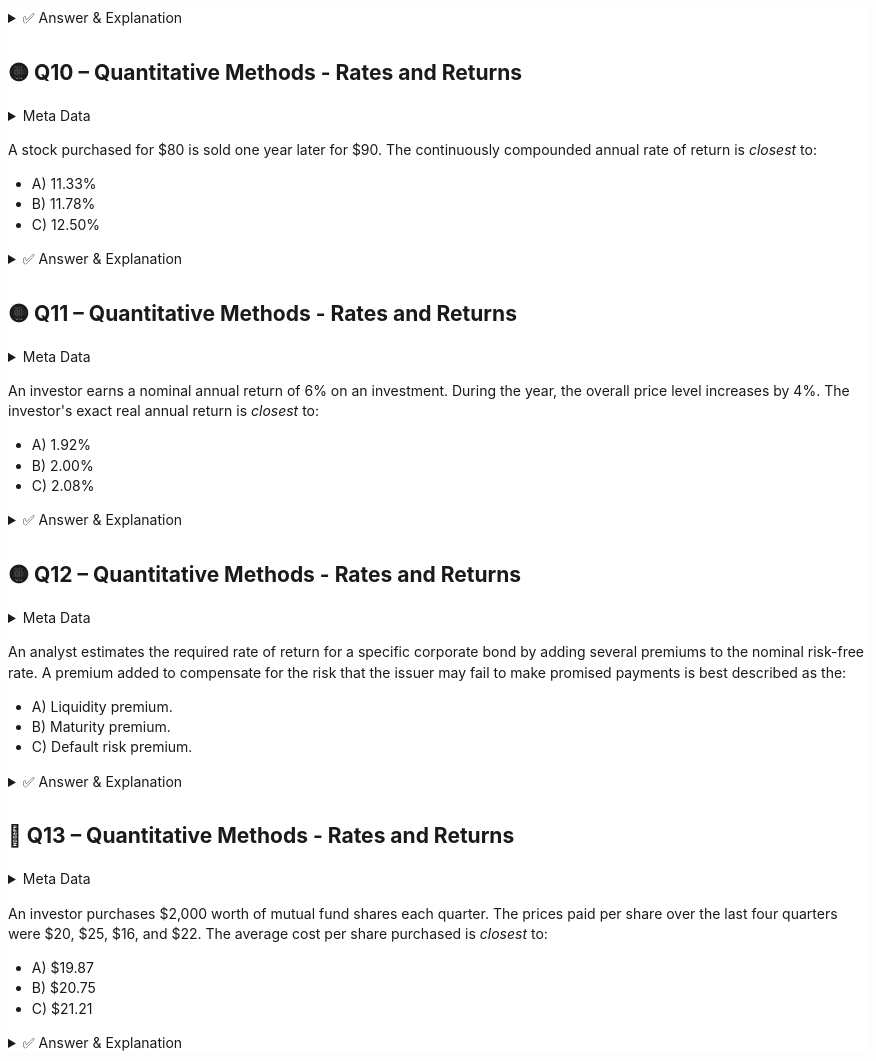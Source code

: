 
<details><summary>✅ Answer & Explanation</summary></details>

## 🟡 Q10 – Quantitative Methods - Rates and Returns
<details><summary>Meta Data</summary></details>

A stock purchased for $80 is sold one year later for $90. The continuously compounded annual rate of return is *closest* to:

- A) 11.33%
- B) 11.78%
- C) 12.50%


<details><summary>✅ Answer & Explanation</summary></details>

## 🟡 Q11 – Quantitative Methods - Rates and Returns
<details><summary>Meta Data</summary></details>

An investor earns a nominal annual return of 6% on an investment. During the year, the overall price level increases by 4%. The investor's exact real annual return is *closest* to:

- A) 1.92%
- B) 2.00%
- C) 2.08%


<details><summary>✅ Answer & Explanation</summary></details>

## 🟡 Q12 – Quantitative Methods - Rates and Returns
<details><summary>Meta Data</summary></details>

An analyst estimates the required rate of return for a specific corporate bond by adding several premiums to the nominal risk-free rate. A premium added to compensate for the risk that the issuer may fail to make promised payments is best described as the:

- A) Liquidity premium.
- B) Maturity premium.
- C) Default risk premium.


<details><summary>✅ Answer & Explanation</summary></details>

## 🔴 Q13 – Quantitative Methods - Rates and Returns
<details><summary>Meta Data</summary></details>

An investor purchases $2,000 worth of mutual fund shares each quarter. The prices paid per share over the last four quarters were $20, $25, $16, and $22. The average cost per share purchased is *closest* to:

- A) $19.87
- B) $20.75
- C) $21.21


<details><summary>✅ Answer & Explanation</summary></details>
